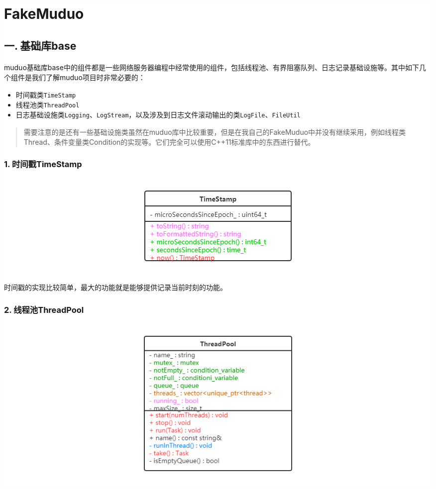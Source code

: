 # FakeMuduo

## 一. 基础库base

muduo基础库base中的组件都是一些网络服务器编程中经常使用的组件，包括线程池、有界阻塞队列、日志记录基础设施等。其中如下几个组件是我们了解muduo项目时非常必要的：

- 时间戳类`TimeStamp`
- 线程池类`ThreadPool`
- 日志基础设施类`Logging`、`LogStream`，以及涉及到日志文件滚动输出的类`LogFile`、`FileUtil`

> 需要注意的是还有一些基础设施类虽然在muduo库中比较重要，但是在我自己的FakeMuduo中并没有继续采用，例如线程类Thread、条件变量类Condition的实现等。它们完全可以使用C++11标准库中的东西进行替代。



### 1. 时间戳TimeStamp

<center>
    <img src="../image/TimeStamp.png" width="40%" height="40%">
</center>


时间戳的实现比较简单，最大的功能就是能够提供记录当前时刻的功能。



### 2. 线程池ThreadPool

<center>
    <img src="../image/ThreadPool.png" width="40%" height="40%">
</center>

